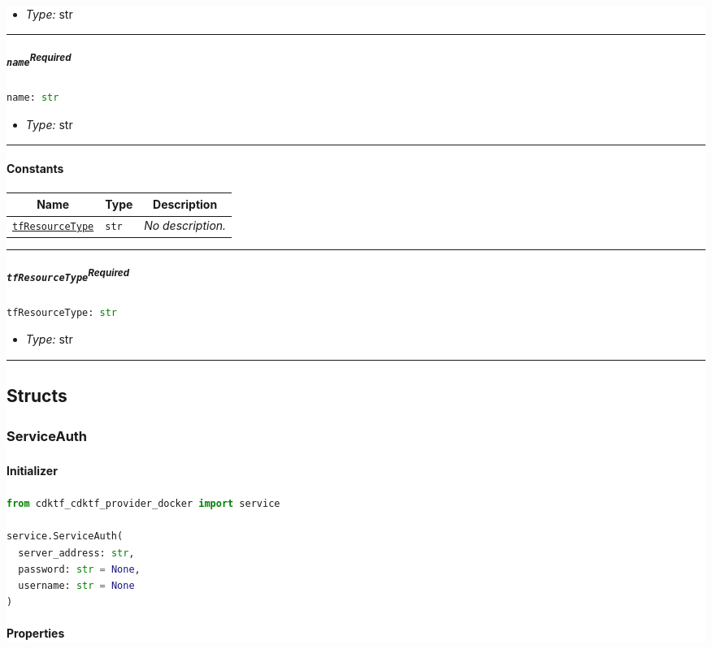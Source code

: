 - *Type:* str

---

##### `name`<sup>Required</sup> <a name="name" id="@cdktf/provider-docker.service.Service.property.name"></a>

```python
name: str
```

- *Type:* str

---

#### Constants <a name="Constants" id="Constants"></a>

| **Name** | **Type** | **Description** |
| --- | --- | --- |
| <code><a href="#@cdktf/provider-docker.service.Service.property.tfResourceType">tfResourceType</a></code> | <code>str</code> | *No description.* |

---

##### `tfResourceType`<sup>Required</sup> <a name="tfResourceType" id="@cdktf/provider-docker.service.Service.property.tfResourceType"></a>

```python
tfResourceType: str
```

- *Type:* str

---

## Structs <a name="Structs" id="Structs"></a>

### ServiceAuth <a name="ServiceAuth" id="@cdktf/provider-docker.service.ServiceAuth"></a>

#### Initializer <a name="Initializer" id="@cdktf/provider-docker.service.ServiceAuth.Initializer"></a>

```python
from cdktf_cdktf_provider_docker import service

service.ServiceAuth(
  server_address: str,
  password: str = None,
  username: str = None
)
```

#### Properties <a name="Properties" id="Properties"></a>
